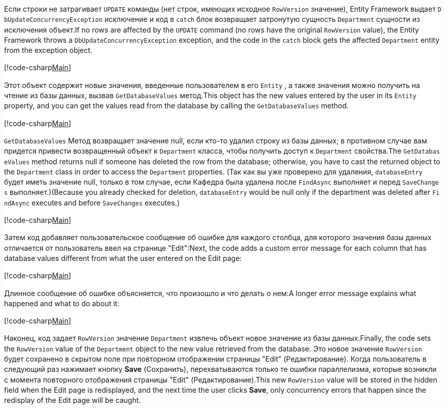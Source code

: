 <span data-ttu-id="be78a-197">Если строки не затрагивает `UPDATE` команды (нет строк, имеющих исходное `RowVersion` значение), Entity Framework выдает `DbUpdateConcurrencyException` исключение и код в `catch` блок возвращает затронутую сущность `Department` сущности из исключения объект.</span><span class="sxs-lookup"><span data-stu-id="be78a-197">If no rows are affected by the `UPDATE` command (no rows have the original `RowVersion` value), the Entity Framework throws a `DbUpdateConcurrencyException` exception, and the code in the `catch` block gets the affected `Department` entity from the exception object.</span></span>

[!code-csharp[Main](handling-concurrency-with-the-entity-framework-in-an-asp-net-mvc-application/samples/sample7.cs)]

<span data-ttu-id="be78a-198">Этот объект содержит новые значения, введенные пользователем в его `Entity` , а также значения можно получить на чтение из базы данных, вызвав `GetDatabaseValues` метод.</span><span class="sxs-lookup"><span data-stu-id="be78a-198">This object has the new values entered by the user in its `Entity` property, and you can get the values read from the database by calling the `GetDatabaseValues` method.</span></span>

[!code-csharp[Main](handling-concurrency-with-the-entity-framework-in-an-asp-net-mvc-application/samples/sample8.cs)]

<span data-ttu-id="be78a-199">`GetDatabaseValues` Метод возвращает значение null, если кто-то удалил строку из базы данных; в противном случае вам придется привести возвращенный объект к `Department` класса, чтобы получить доступ к `Department` свойства.</span><span class="sxs-lookup"><span data-stu-id="be78a-199">The `GetDatabaseValues` method returns null if someone has deleted the row from the database; otherwise, you have to cast the returned object to the `Department` class in order to access the `Department` properties.</span></span> <span data-ttu-id="be78a-200">(Так как вы уже проверено для удаления, `databaseEntry` будет иметь значение null, только в том случае, если Кафедра была удалена после `FindAsync` выполняет и перед `SaveChanges` выполняет.)</span><span class="sxs-lookup"><span data-stu-id="be78a-200">(Because you already checked for deletion, `databaseEntry` would be null only if the department was deleted after `FindAsync` executes and before `SaveChanges` executes.)</span></span>

[!code-csharp[Main](handling-concurrency-with-the-entity-framework-in-an-asp-net-mvc-application/samples/sample9.cs)]

<span data-ttu-id="be78a-201">Затем код добавляет пользовательское сообщение об ошибке для каждого столбца, для которого значения базы данных отличается от пользователь ввел на странице "Edit":</span><span class="sxs-lookup"><span data-stu-id="be78a-201">Next, the code adds a custom error message for each column that has database values different from what the user entered on the Edit page:</span></span>

[!code-csharp[Main](handling-concurrency-with-the-entity-framework-in-an-asp-net-mvc-application/samples/sample10.cs)]

<span data-ttu-id="be78a-202">Длинное сообщение об ошибке объясняется, что произошло и что делать о нем:</span><span class="sxs-lookup"><span data-stu-id="be78a-202">A longer error message explains what happened and what to do about it:</span></span>

[!code-csharp[Main](handling-concurrency-with-the-entity-framework-in-an-asp-net-mvc-application/samples/sample11.cs)]

<span data-ttu-id="be78a-203">Наконец, код задает `RowVersion` значение `Department` извлечь объект новое значение из базы данных.</span><span class="sxs-lookup"><span data-stu-id="be78a-203">Finally, the code sets the `RowVersion` value of the `Department` object to the new value retrieved from the database.</span></span> <span data-ttu-id="be78a-204">Это новое значение `RowVersion` будет сохранено в скрытом поле при повторном отображении страницы "Edit" (Редактирование). Когда пользователь в следующий раз нажимает кнопку **Save** (Сохранить), перехватываются только те ошибки параллелизма, которые возникли с момента повторного отображения страницы "Edit" (Редактирование).</span><span class="sxs-lookup"><span data-stu-id="be78a-204">This new `RowVersion` value will be stored in the hidden field when the Edit page is redisplayed, and the next time the user clicks **Save**, only concurrency errors that happen since the redisplay of the Edit page will be caught.</span></span>

